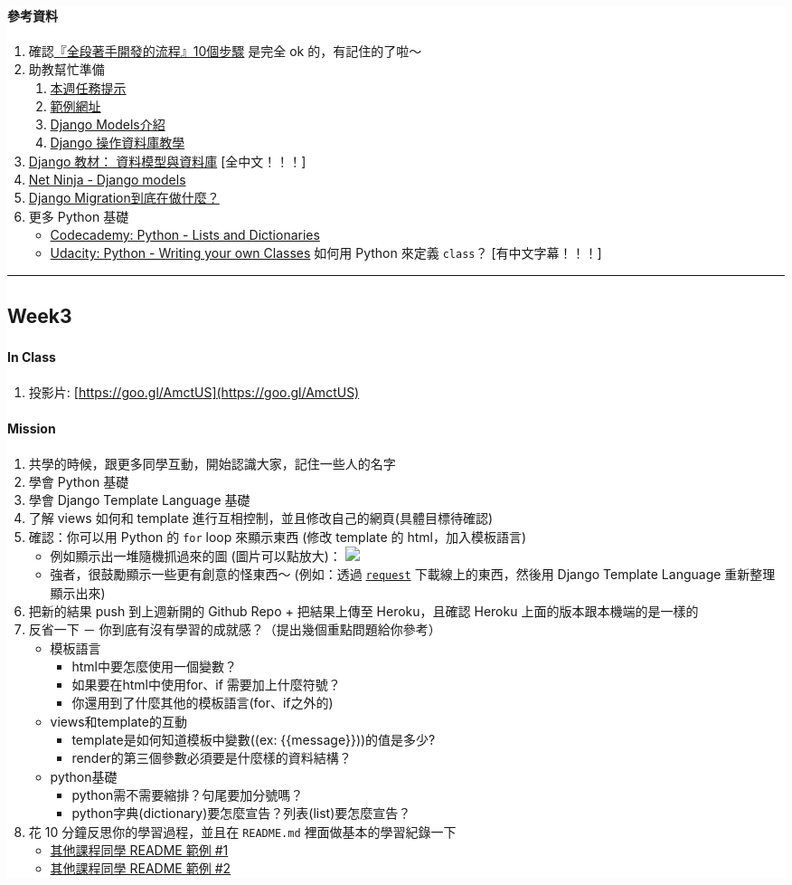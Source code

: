 #### 參考資料

1. 確認[『全段著手開發的流程』10個步驟](https://docs.google.com/presentation/d/1-iTMn9BbuanJqMERGoObx1JYhKFTNINt5_ifrDXURao/edit#slide=id.g42c94c5ac4_0_8) 是完全 ok 的，有記住的了啦～
1. 助教幫忙準備
   1. [本週任務提示](https://goo.gl/c5v9cG)
   1. [範例網址](https://weidbtest.herokuapp.com/)
   1. [Django Models介紹](https://goo.gl/aSJoKd)
   1. [Django 操作資料庫教學](https://djangogirlstaipei.gitbooks.io/django-girls-taipei-tutorial/django/orm.html)
1. [Django 教材： 資料模型與資料庫](http://yltang.net/tutorial/django/7/) [全中文！！！]
1. [Net Ninja - Django models](https://www.youtube.com/watch?v=5zNR3E6WRLE)
1. [Django Migration到底在做什麼？](https://realpython.com/django-migrations-a-primer/)
1. 更多 Python 基礎
   * [Codecademy: Python - Lists and Dictionaries](https://www.codecademy.com/courses/learn-python/lessons/python-lists-and-dictionaries/exercises/introduction-to-lists?action=resume_content_item)
   * [Udacity: Python - Writing your own Classes](https://classroom.udacity.com/courses/ud036/lessons/997889780/concepts/10136290570923) 如何用 Python 來定義 `class`？ [有中文字幕！！！]

---

## Week3


#### In Class
1. 投影片: [https://goo.gl/AmctUS](https://goo.gl/AmctUS)


#### Mission
1. 共學的時候，跟更多同學互動，開始認識大家，記住一些人的名字
1. 學會 Python 基礎
1. 學會 Django Template Language 基礎
1. 了解 views 如何和 template 進行互相控制，並且修改自己的網頁(具體目標待確認)
1. 確認：你可以用 Python 的 `for` loop 來顯示東西 (修改 template 的 html，加入模板語言)
    - 例如顯示出一堆隨機抓過來的圖 (圖片可以點放大)： <a href="https://i.imgur.com/rzgNAlG.jpg"><img src="https://i.imgur.com/rzgNAlG.jpg"  width="400"></a>
    - 強者，很鼓勵顯示一些更有創意的怪東西～ (例如：透過 [`request`](https://stackoverflow.com/questions/42737733/send-http-request-using-django-and-get-results) 下載線上的東西，然後用 Django Template Language 重新整理顯示出來)
1. 把新的結果 push 到上週新開的 Github Repo + 把結果上傳至 Heroku，且確認 Heroku 上面的版本跟本機端的是一樣的
1. 反省一下 － 你到底有沒有學習的成就感？（提出幾個重點問題給你參考）
   - 模板語言 
     - html中要怎麼使用一個變數？
     - 如果要在html中使用for、if 需要加上什麼符號？
     - 你還用到了什麼其他的模板語言(for、if之外的)
   - views和template的互動
     - template是如何知道模板中變數((ex: {{message}}))的值是多少?
     - render的第三個參數必須要是什麼樣的資料結構？
   - python基礎
     - python需不需要縮排？句尾要加分號嗎？
     - python字典(dictionary)要怎麼宣告？列表(list)要怎麼宣告？
1. 花 10 分鐘反思你的學習過程，並且在 `README.md` 裡面做基本的學習紀錄一下
    - [其他課程同學 README 範例 #1](https://github.com/HowardChao/CSX_RProject_Spring_2018)
    - [其他課程同學 README 範例 #2](https://github.com/Dennishi0925/CSX_RProject_Spring_2018)
